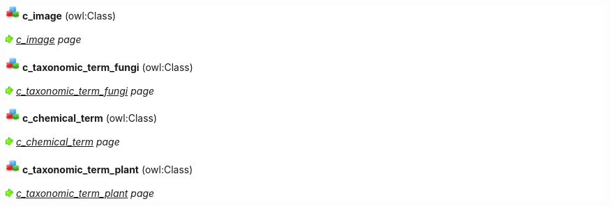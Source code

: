 

[![Class](./20px-Class.gif)](../Image/Class.gif.md "Class")
__c\_image__ 
 (owl:Class)
 
[![](./11px-ArrowRight.gif)](../Image/ArrowRight.gif.md "ArrowRight.gif")
_[c\_image](./AOS_AGROVOC_Concept_Server_fundation_ontology_model/c_image.md "Submissions:AOS AGROVOC Concept Server fundation ontology model/c image") 
 page_ 



[![Class](./20px-Class.gif)](../Image/Class.gif.md "Class")
__c\_taxonomic\_term\_fungi__ 
 (owl:Class)
 
[![](./11px-ArrowRight.gif)](../Image/ArrowRight.gif.md "ArrowRight.gif")
_[c\_taxonomic\_term\_fungi](./AOS_AGROVOC_Concept_Server_fundation_ontology_model/c_taxonomic_term_fungi.md "Submissions:AOS AGROVOC Concept Server fundation ontology model/c taxonomic term fungi") 
 page_ 



[![Class](./20px-Class.gif)](../Image/Class.gif.md "Class")
__c\_chemical\_term__ 
 (owl:Class)
 
[![](./11px-ArrowRight.gif)](../Image/ArrowRight.gif.md "ArrowRight.gif")
_[c\_chemical\_term](./AOS_AGROVOC_Concept_Server_fundation_ontology_model/c_chemical_term.md "Submissions:AOS AGROVOC Concept Server fundation ontology model/c chemical term") 
 page_ 



[![Class](./20px-Class.gif)](../Image/Class.gif.md "Class")
__c\_taxonomic\_term\_plant__ 
 (owl:Class)
 
[![](./11px-ArrowRight.gif)](../Image/ArrowRight.gif.md "ArrowRight.gif")
_[c\_taxonomic\_term\_plant](./AOS_AGROVOC_Concept_Server_fundation_ontology_model/c_taxonomic_term_plant.md "Submissions:AOS AGROVOC Concept Server fundation ontology model/c taxonomic term plant") 
 page_ 
